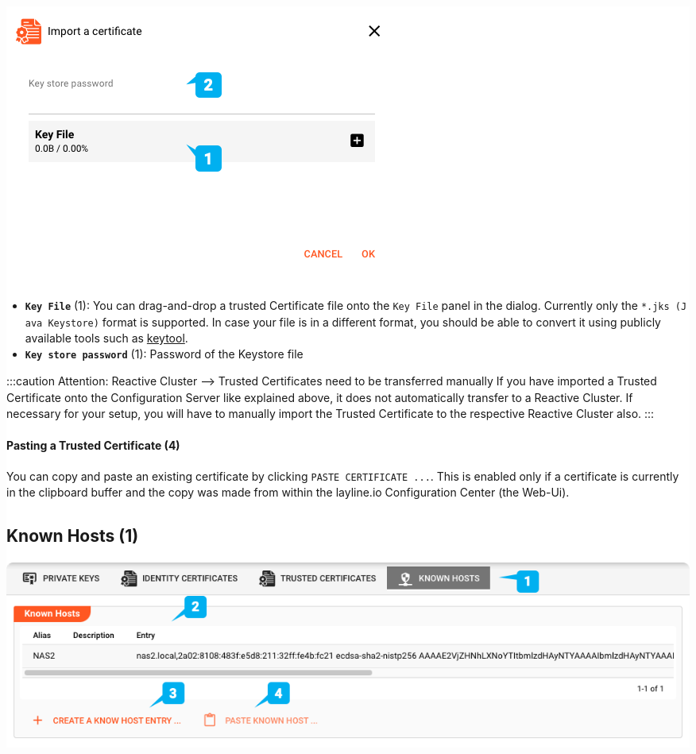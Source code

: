 ![Importing a Trusted Certificate (Secret Management)](.secret-management_images/e896ba75.png "Importing a Trusted Certificate (Secret Management)")

* **`Key File`** (1): You can drag-and-drop a trusted Certificate file onto the `Key File` panel in the dialog.
Currently only the `*.jks (Java Keystore)` format is supported. 
In case your file is in a different format, you should be able to convert it using publicly available tools such as [keytool](https://docs.oracle.com/javase/7/docs/technotes/tools/windows/keytool.html).  
* **`Key store password`** (1): Password of the Keystore file

:::caution Attention: Reactive Cluster --> Trusted Certificates need to be transferred manually
If you have imported a Trusted Certificate onto the Configuration Server like explained above, it does not automatically transfer to a Reactive Cluster.
If necessary for your setup, you will have to manually import the Trusted Certificate to the respective Reactive Cluster also.
:::

#### Pasting a Trusted Certificate (4)

You can copy and paste an existing certificate by clicking `PASTE CERTIFICATE ...`.
This is enabled only if a certificate is currently in the clipboard buffer and the copy was made from within the layline.io Configuration Center (the Web-Ui).

## Known Hosts (1)

![Known Hosts (Secret Management)](.secret-management_images/602ed1d5.png "Known Hosts (Secret Management)")
